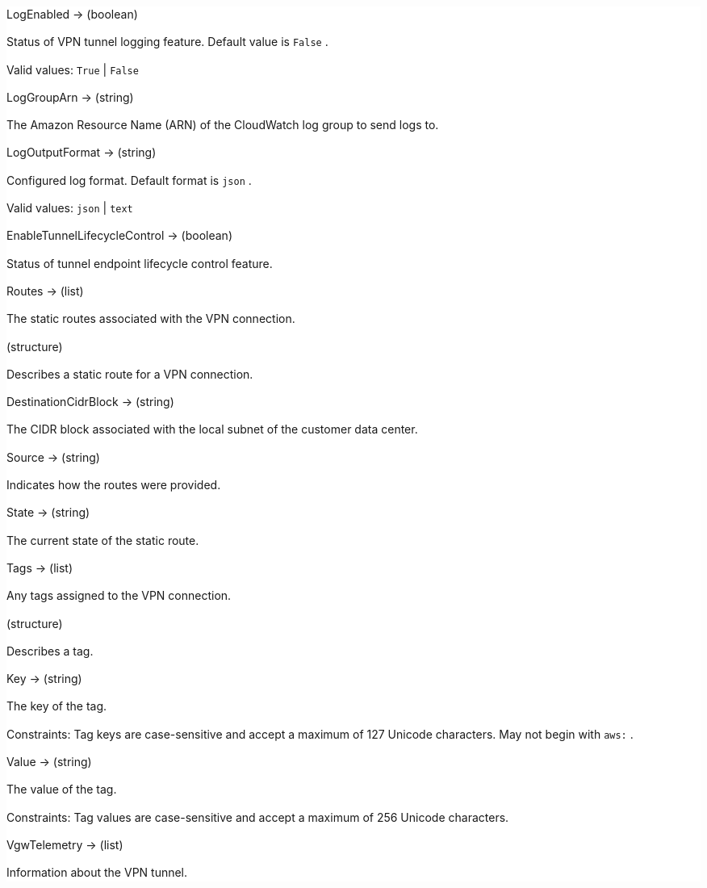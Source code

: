 LogEnabled -> (boolean)

Status of VPN tunnel logging feature. Default value is `False` .

Valid values: `True` | `False`

LogGroupArn -> (string)

The Amazon Resource Name (ARN) of the CloudWatch log group to send logs to.

LogOutputFormat -> (string)

Configured log format. Default format is `json` .

Valid values: `json` | `text`

EnableTunnelLifecycleControl -> (boolean)

Status of tunnel endpoint lifecycle control feature.

Routes -> (list)

The static routes associated with the VPN connection.

(structure)

Describes a static route for a VPN connection.

DestinationCidrBlock -> (string)

The CIDR block associated with the local subnet of the customer data center.

Source -> (string)

Indicates how the routes were provided.

State -> (string)

The current state of the static route.

Tags -> (list)

Any tags assigned to the VPN connection.

(structure)

Describes a tag.

Key -> (string)

The key of the tag.

Constraints: Tag keys are case-sensitive and accept a maximum of 127 Unicode characters. May not begin with `aws:` .

Value -> (string)

The value of the tag.

Constraints: Tag values are case-sensitive and accept a maximum of 256 Unicode characters.

VgwTelemetry -> (list)

Information about the VPN tunnel.
